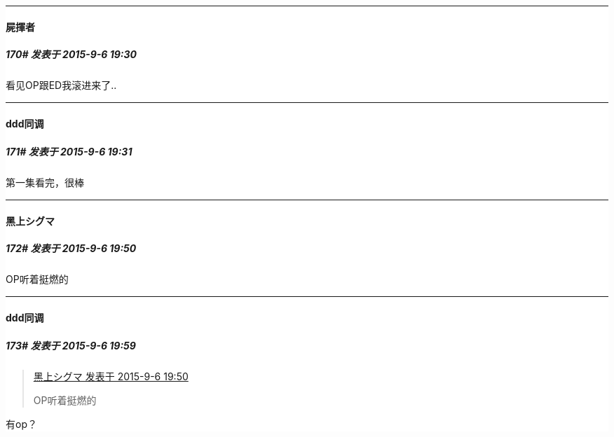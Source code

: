 





*****

####  屍揮者  
##### 170#       发表于 2015-9-6 19:30




看见OP跟ED我滚进来了..







*****

####  ddd同调  
##### 171#       发表于 2015-9-6 19:31




第一集看完，很棒







*****

####  黑上シグマ  
##### 172#       发表于 2015-9-6 19:50




OP听着挺燃的







*****

####  ddd同调  
##### 173#       发表于 2015-9-6 19:59



<blockquote><a href="httphttps://bbs.saraba1st.com/2b/forum.php?mod=redirect&amp;goto=findpost&amp;pid=30078871&amp;ptid=1105845" target="_blank">黑上シグマ 发表于 2015-9-6 19:50</a>

OP听着挺燃的</blockquote>
有op？



